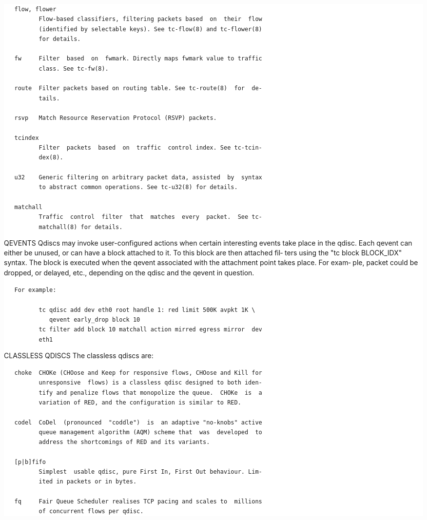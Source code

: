        flow, flower
              Flow-based classifiers, filtering packets based  on  their  flow
              (identified by selectable keys). See tc-flow(8) and tc-flower(8)
              for details.

       fw     Filter  based  on  fwmark. Directly maps fwmark value to traffic
              class. See tc-fw(8).

       route  Filter packets based on routing table. See tc-route(8)  for  de‐
              tails.

       rsvp   Match Resource Reservation Protocol (RSVP) packets.

       tcindex
              Filter  packets  based  on  traffic  control index. See tc-tcin‐
              dex(8).

       u32    Generic filtering on arbitrary packet data, assisted  by  syntax
              to abstract common operations. See tc-u32(8) for details.

       matchall
              Traffic  control  filter  that  matches  every  packet.  See tc-
              matchall(8) for details.

QEVENTS
       Qdiscs may invoke  user-configured  actions  when  certain  interesting
       events  take  place  in the qdisc. Each qevent can either be unused, or
       can have a block attached to it. To this block are then  attached  fil‐
       ters  using the "tc block BLOCK_IDX" syntax. The block is executed when
       the qevent associated with the attachment point takes place. For  exam‐
       ple,  packet could be dropped, or delayed, etc., depending on the qdisc
       and the qevent in question.

       For example:

              tc qdisc add dev eth0 root handle 1: red limit 500K avpkt 1K \
                 qevent early_drop block 10
              tc filter add block 10 matchall action mirred egress mirror  dev
              eth1

CLASSLESS QDISCS
       The classless qdiscs are:

       choke  CHOKe (CHOose and Keep for responsive flows, CHOose and Kill for
              unresponsive  flows) is a classless qdisc designed to both iden‐
              tify and penalize flows that monopolize the queue.  CHOKe  is  a
              variation of RED, and the configuration is similar to RED.

       codel  CoDel  (pronounced  "coddle")  is  an adaptive "no-knobs" active
              queue management algorithm (AQM) scheme that  was  developed  to
              address the shortcomings of RED and its variants.

       [p|b]fifo
              Simplest  usable qdisc, pure First In, First Out behaviour. Lim‐
              ited in packets or in bytes.

       fq     Fair Queue Scheduler realises TCP pacing and scales to  millions
              of concurrent flows per qdisc.

